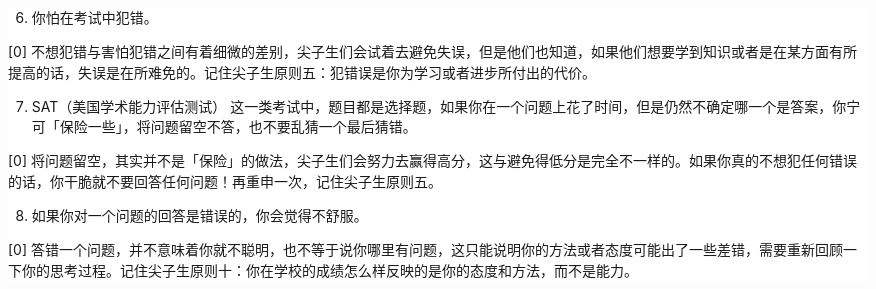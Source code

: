 6. 你怕在考试中犯错。

[0] 不想犯错与害怕犯错之间有着细微的差别，尖子生们会试着去避免失误，但是他们也知道，如果他们想要学到知识或者是在某方面有所提高的话，失误是在所难免的。记住尖子生原则五：犯错误是你为学习或者进步所付出的代价。

7. SAT（美国学术能力评估测试） 这一类考试中，题目都是选择题，如果你在一个问题上花了时间，但是仍然不确定哪一个是答案，你宁可「保险一些」，将问题留空不答，也不要乱猜一个最后猜错。

[0] 将问题留空，其实并不是「保险」的做法，尖子生们会努力去赢得高分，这与避免得低分是完全不一样的。如果你真的不想犯任何错误的话，你干脆就不要回答任何问题！再重申一次，记住尖子生原则五。

8. 如果你对一个问题的回答是错误的，你会觉得不舒服。

[0] 答错一个问题，并不意味着你就不聪明，也不等于说你哪里有问题，这只能说明你的方法或者态度可能出了一些差错，需要重新回顾一下你的思考过程。记住尖子生原则十：你在学校的成绩怎么样反映的是你的态度和方法，而不是能力。
